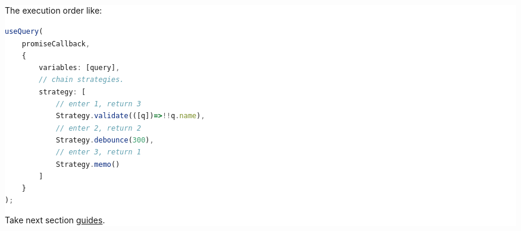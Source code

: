 The execution order like:

```ts
useQuery(
    promiseCallback,
    {
        variables: [query],
        // chain strategies.
        strategy: [
            // enter 1, return 3
            Strategy.validate(([q])=>!!q.name),
            // enter 2, return 2
            Strategy.debounce(300),
            // enter 3, return 1 
            Strategy.memo()
        ]
    }
);
```

Take next section [guides](/react-effect/guides).